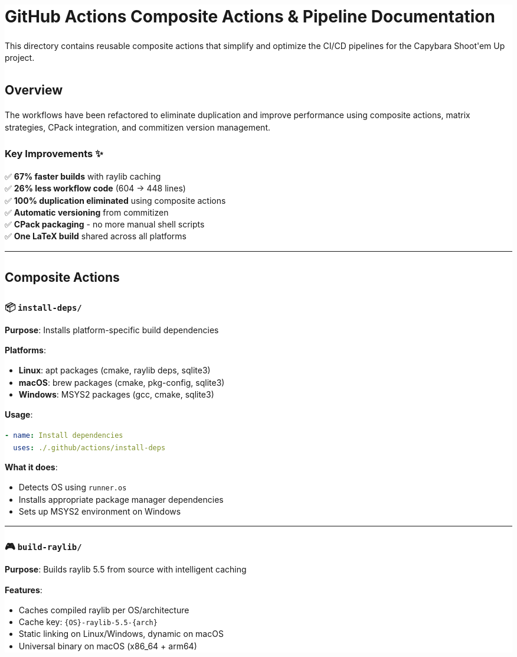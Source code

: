 # GitHub Actions Composite Actions & Pipeline Documentation

This directory contains reusable composite actions that simplify and optimize the CI/CD pipelines for the Capybara Shoot'em Up project.

## Overview

The workflows have been refactored to eliminate duplication and improve performance using composite actions, matrix strategies, CPack integration, and commitizen version management.

### Key Improvements ✨

✅ **67% faster builds** with raylib caching  
✅ **26% less workflow code** (604 → 448 lines)  
✅ **100% duplication eliminated** using composite actions  
✅ **Automatic versioning** from commitizen  
✅ **CPack packaging** - no more manual shell scripts  
✅ **One LaTeX build** shared across all platforms  

---

## Composite Actions

### 📦 `install-deps/`
**Purpose**: Installs platform-specific build dependencies

**Platforms**:
- **Linux**: apt packages (cmake, raylib deps, sqlite3)
- **macOS**: brew packages (cmake, pkg-config, sqlite3)
- **Windows**: MSYS2 packages (gcc, cmake, sqlite3)

**Usage**:
```yaml
- name: Install dependencies
  uses: ./.github/actions/install-deps
```

**What it does**:
- Detects OS using `runner.os`
- Installs appropriate package manager dependencies
- Sets up MSYS2 environment on Windows

---

### 🎮 `build-raylib/`
**Purpose**: Builds raylib 5.5 from source with intelligent caching

**Features**:
- Caches compiled raylib per OS/architecture
- Cache key: `{OS}-raylib-5.5-{arch}`
- Static linking on Linux/Windows, dynamic on macOS
- Universal binary on macOS (x86_64 + arm64)
